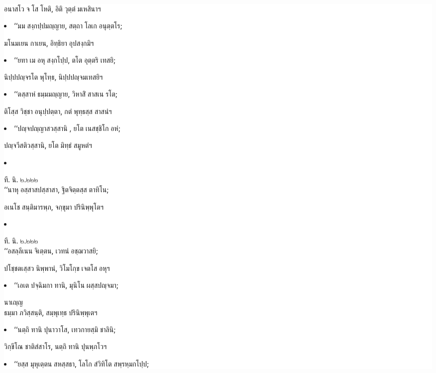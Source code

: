 อนาสโว จ โส โหติ, อิติ วุตฺตํ มเหสินาฯ  
</li>
  
<li>
‘‘มม สงฺกปฺปมญฺญาย, สตฺถา โลเก อนุตฺตโร;  
  
มโนมเยน กาเยน, อิทฺธิยา อุปสงฺกมิฯ  
</li>
  
<li>
‘‘ยทา เม อหุ สงฺกโปฺป, ตโต อุตฺตริ เทสยิ;  
  
นิปฺปปญฺจรโต พุโทฺธ, นิปฺปปญฺจมเทสยิฯ  
</li>
  
<li>
‘‘ตสฺสาหํ ธมฺมมญฺญาย, วิหาสิํ สาสเน รโต;  
  
ติโสฺส วิชฺชา อนุปฺปตฺตา, กตํ พุทฺธสฺส สาสนํฯ  
</li>
  
<li>
‘‘ปญฺจปญฺญาสวสฺสานิ  
, ยโต เนสชฺชิโก อหํ;  
  
ปญฺจวีสติวสฺสานิ, ยโต มิทฺธํ สมูหตํฯ  
</li>
  
<li>
  
ที. นิ. ๒.๒๒๒  
‘‘นาหุ อสฺสาสปสฺสาสา, ฐิตจิตฺตสฺส ตาทิโน;  
  
อเนโช สนฺติมารพฺภ, จกฺขุมา ปรินิพฺพุโตฯ  
</li>
  
<li>
  
ที. นิ. ๒.๒๒๒  
‘‘อสลฺลีเนน จิเตฺตน, เวทนํ อชฺฌวาสยิ;  
  
ปโชฺชตเสฺสว นิพฺพานํ, วิโมโกฺข เจตโส อหุฯ  
</li>
  
<li>
‘‘เอเต ปจฺฉิมกา ทานิ, มุนิโน ผสฺสปญฺจมา;  
  
นาเญฺญ  
ธมฺมา ภวิสฺสนฺติ, สมฺพุเทฺธ ปรินิพฺพุเตฯ  
</li>
  
<li>
‘‘นตฺถิ ทานิ ปุนาวาโส, เทวกายสฺมิ ชาลินิ;  
  
วิกฺขีโณ ชาติสํสาโร, นตฺถิ ทานิ ปุนพฺภโวฯ  
</li>
  
<li>
‘‘ยสฺส  
มุหุเตฺตน สหสฺสธา, โลโก สํวิทิโต สพฺรหฺมกโปฺป;  
  